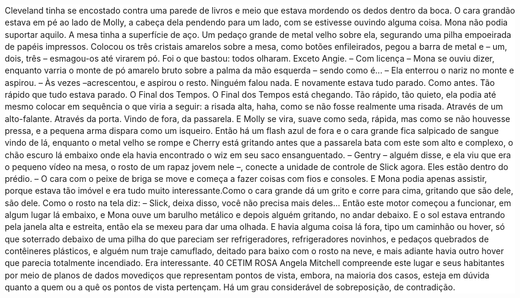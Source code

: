Cleveland tinha se encostado contra uma parede de
livros e meio que estava mordendo os dedos dentro da
boca. O cara grandão estava em pé
ao lado de Molly, a cabeça dela pendendo para um lado,
com se estivesse ouvindo alguma coisa.
Mona não podia suportar aquilo.
A mesa tinha a superfície de aço. Um pedaço grande de
metal velho sobre ela, segurando uma
pilha empoeirada de papéis impressos. Colocou os três
cristais amarelos sobre a mesa, como botões
enfileirados, pegou a barra de metal e – um, dois, três –
esmagou-os até virarem pó. Foi o que bastou: todos
olharam. Exceto Angie.
– Com licença – Mona se ouviu dizer, enquanto varria o
monte de pó amarelo bruto sobre a palma da mão
esquerda – sendo como é... – Ela enterrou o nariz no
monte e aspirou. – Às vezes –acrescentou, e aspirou o resto.
Ninguém falou nada.
E novamente estava tudo parado. Como antes.
Tão rápido que tudo estava parado.
O Final dos Tempos. O Final dos Tempos está chegando.
Tão rápido, tão quieto, ela podia até mesmo colocar em
sequência o que viria a seguir: a risada
alta, haha, como se não fosse realmente uma risada.
Através de um alto-falante. Através da porta.
Vindo de fora, da passarela. E Molly se vira, suave como
seda, rápida, mas como se não houvesse pressa, e a
pequena arma dispara como um isqueiro.
Então há um flash azul de fora e o cara grande fica
salpicado de sangue vindo de lá, enquanto o
metal velho se rompe e Cherry está gritando antes que a
passarela bata com este som alto e complexo, o chão
escuro lá embaixo onde ela havia encontrado o wiz em
seu saco ensanguentado.
– Gentry – alguém disse, e ela viu que era o pequeno
vídeo na mesa, o rosto de um rapaz jovem
nele –, conecte a unidade de controle de Slick agora. Eles
estão dentro do prédio. – O cara com o peixe de briga se
move e começa a fazer coisas com fios e consoles.
E Mona podia apenas assistir, porque estava tão imóvel e
era tudo muito interessante.Como o cara grande dá um grito e corre para cima,
gritando que são dele, são dele. Como o rosto na tela diz:
– Slick, deixa disso, você não precisa mais deles...
Então este motor começou a funcionar, em algum lugar
lá embaixo, e Mona ouve um barulho
metálico e depois alguém gritando, no andar debaixo.
E o sol estava entrando pela janela alta e estreita, então
ela se mexeu para dar uma olhada. E
havia alguma coisa lá fora, tipo um caminhão ou hover,
só que soterrado debaixo de uma pilha do
que pareciam ser refrigeradores, refrigeradores novinhos,
e pedaços quebrados de contêineres plásticos, e alguém
num traje camuflado, deitado para baixo com o rosto na
neve, e mais adiante havia outro hover que parecia
totalmente incendiado.
Era interessante.
40
CETIM ROSA
Angela Mitchell compreende este lugar e seus habitantes
por meio de planos de dados
movediços que representam pontos de vista, embora, na
maioria dos casos, esteja em dúvida quanto a quem ou a
quê os pontos de vista pertençam. Há um grau
considerável de sobreposição, de contradição.